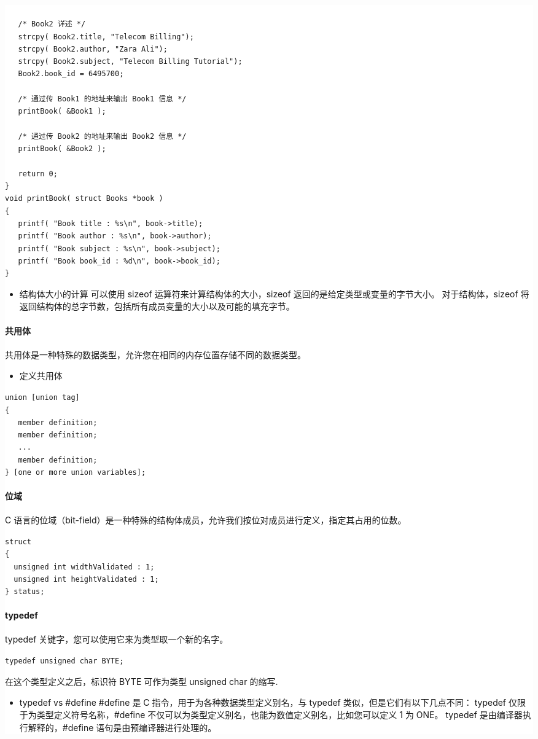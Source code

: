 ```

   /* Book2 详述 */
   strcpy( Book2.title, "Telecom Billing");
   strcpy( Book2.author, "Zara Ali");
   strcpy( Book2.subject, "Telecom Billing Tutorial");
   Book2.book_id = 6495700;
 
   /* 通过传 Book1 的地址来输出 Book1 信息 */
   printBook( &Book1 );

   /* 通过传 Book2 的地址来输出 Book2 信息 */
   printBook( &Book2 );

   return 0;
}
void printBook( struct Books *book )
{
   printf( "Book title : %s\n", book->title);
   printf( "Book author : %s\n", book->author);
   printf( "Book subject : %s\n", book->subject);
   printf( "Book book_id : %d\n", book->book_id);
}
```
- 结构体大小的计算
可以使用 sizeof 运算符来计算结构体的大小，sizeof 返回的是给定类型或变量的字节大小。
对于结构体，sizeof 将返回结构体的总字节数，包括所有成员变量的大小以及可能的填充字节。
#### 共用体
共用体是一种特殊的数据类型，允许您在相同的内存位置存储不同的数据类型。
- 定义共用体
```
union [union tag]
{
   member definition;
   member definition;
   ...
   member definition;
} [one or more union variables];    
```

#### 位域
C 语言的位域（bit-field）是一种特殊的结构体成员，允许我们按位对成员进行定义，指定其占用的位数。
```
struct
{
  unsigned int widthValidated : 1;
  unsigned int heightValidated : 1;
} status;
```

#### typedef
typedef 关键字，您可以使用它来为类型取一个新的名字。
```
typedef unsigned char BYTE;
```
在这个类型定义之后，标识符 BYTE 可作为类型 unsigned char 的缩写.
- typedef vs #define
#define 是 C 指令，用于为各种数据类型定义别名，与 typedef 类似，但是它们有以下几点不同：
typedef 仅限于为类型定义符号名称，#define 不仅可以为类型定义别名，也能为数值定义别名，比如您可以定义 1 为 ONE。
typedef 是由编译器执行解释的，#define 语句是由预编译器进行处理的。
